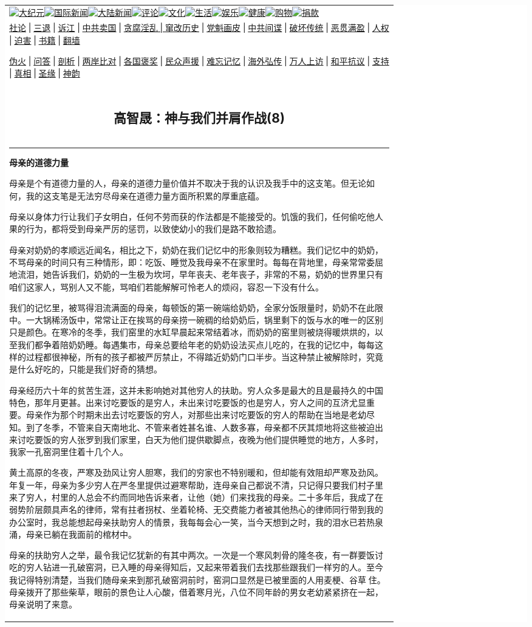 <a name="1" id="1" target="_blank"></a><span id="1"></span>
<table border="0"><tr><td colspan="2" VALIGN=TOP><a href="https://github.com/clbjqp2826/djy/blob/master/gb/nsc413.md#1"><img src="https://raw.githubusercontent.com/clbjqp2826/www/master/t/djy/1.jpg" title="大纪元"></a><a href="https://github.com/clbjqp2826/djy/blob/master/gb/n24hr.md#1"><img src="https://raw.githubusercontent.com/clbjqp2826/www/master/t/djy/3.jpg" title="国际新闻"></a><a href="https://github.com/clbjqp2826/djy/blob/master/gb/nsc413.md#1"><img src="https://raw.githubusercontent.com/clbjqp2826/www/master/t/djy/4.jpg" title="大陆新闻"></a><a href="https://github.com/clbjqp2826/djy/blob/master/gb/news392.md#1"><img src="https://raw.githubusercontent.com/clbjqp2826/www/master/t/djy/5.jpg" title="评论"></a><a href="https://github.com/clbjqp2826/djy/blob/master/gb/news2007.md#1"><img src="https://raw.githubusercontent.com/clbjqp2826/www/master/t/djy/6.jpg" title="文化"></a><a href="https://github.com/clbjqp2826/djy/blob/master/gb/news2008.md#1"><img src="https://raw.githubusercontent.com/clbjqp2826/www/master/t/djy/7.jpg" title="生活"></a><a href="https://github.com/clbjqp2826/djy/blob/master/gb/ncyule.md#1"><img src="https://raw.githubusercontent.com/clbjqp2826/www/master/t/djy/8.jpg" title="娱乐"></a><a href="https://github.com/clbjqp2826/djy/blob/master/gb/nsc1002.md#1"><img src="https://raw.githubusercontent.com/clbjqp2826/www/master/t/djy/9.jpg" title="健康"><a href="https://www.youlucky.com"><img src="https://raw.githubusercontent.com/clbjqp2826/www/master/t/djy/10.jpg" title="购物"></a><a href="https://www.supportepoch.org/donation?utm_medium=epochtimes&utm_source=referral&utm_campaign=donate_button_djyhomepage"><img src="https://raw.githubusercontent.com/clbjqp2826/www/master/t/djy/12.jpg" title="捐款"></a></td></tr>
<tr><td colspan="2" VALIGN=TOP><a target="_blank" href="https://git.io/fjCRf">社论</a> | <a target="_blank" href="https://github.com/clbjqp2826/djy/blob/master/gb/nf5657.md#1">三退</a> | <a target="_blank" href="https://github.com/clbjqp2826/djy/blob/master/gb/nf6123.md#1">诉江</a> | <a target="_blank" href="https://github.com/clbjqp2826/djy/blob/master/gb/nf1176117.md#1">中共卖国</a> | <a target="_blank" href="https://github.com/clbjqp2826/djy/blob/master/gb/nf5773.md#1">贪腐淫乱 | <a target="_blank" href="https://github.com/clbjqp2826/djy/blob/master/gb/nf1176115.md#1">窜改历史</a> | <a target="_blank" href="https://github.com/clbjqp2826/djy/blob/master/gb/nf1176107.md#1">党魁画皮</a> | <a target="_blank" href="https://github.com/clbjqp2826/djy/blob/master/gb/nf1320400.md#1">中共间谍</a> | <a target="_blank" href="https://github.com/clbjqp2826/djy/blob/master/gb/nf1176114.md#1">破坏传统</a> | <a target="_blank" href="https://github.com/clbjqp2826/djy/blob/master/gb/nf5287.md#1">恶贯满盈</a> | <a target="_blank" href="https://github.com/clbjqp2826/djy/blob/master/gb/ncid278.md#1">人权</a> | <a target="_blank" href="https://github.com/clbjqp2826/djy/blob/master/gb/nf1176111.md#1">迫害</a> | <a target="_blank" href="https://github.com/clbjqp2826/djy/blob/master/gb/nf1235328.md#1">书籍</a> | <a target="_blank" href="https://github.com/clbjqp2826/www/blob/master/README.md?zsrh#1">翻墙</a></p><p><a target="_blank" href="https://github.com/clbjqp2826/djy/blob/master/gb/nf5562.md#1">伪火</a> | <a target="_blank" href="https://github.com/clbjqp2826/djy/blob/master/gb/nf4378.md#1">问答</a> | <a target="_blank" href="https://github.com/clbjqp2826/djy/blob/master/gb/nf5792.md#1">剖析</a> | <a target="_blank" href="https://github.com/clbjqp2826/djy/blob/master/gb/nf5735.md#1">两岸比对</a> | <a target="_blank" href="https://github.com/clbjqp2826/djy/blob/master/gb/nf6119.md#1">各国褒奖</a> | <a target="_blank" href="https://github.com/clbjqp2826/djy/blob/master/gb/nf6120.md#1">民众声援</a> | <a target="_blank" href="https://github.com/clbjqp2826/djy/blob/master/gb/nf1188594.md#1">难忘记忆</a> | <a target="_blank" href="https://github.com/clbjqp2826/djy/blob/master/gb/nf3180.md#1">海外弘传</a> | <a target="_blank" href="https://github.com/clbjqp2826/djy/blob/master/gb/nf5410.md#1">万人上访</a> | <a target="_blank" href="https://github.com/clbjqp2826/ntdtv/blob/master/gb/prog1530_1.md#1">和平抗议</a> | <a target="_blank" href="https://github.com/clbjqp2826/djy/blob/master/gb/nf4386.md#1">支持</a> | <a target="_blank" href="https://github.com/clbjqp2826/djy/blob/master/gb/nf4389.md#1">真相</a> | <a target="_blank" href="https://github.com/clbjqp2826/djy/blob/master/gb/nf5790.md#1">圣缘</a> | <a target="_blank" href="https://github.com/clbjqp2826/djy/blob/master/gb/nf4786.md#1">神韵</a></td></tr>
<tr><td VALIGN=TOP width="626"><h2 align=center>高智晟：神与我们并肩作战(8)</h2>

<h6></h6>
<hr>
<p><B> 母亲的道德力量</B></p>
<p>母亲是个有道德力量的人，母亲的道德力量价值并不取决于我的认识及我手中的这支笔。但无论如何，我的这支笔是无法穷尽母亲在道德力量方面所积累的厚重底蕴。</p>
<p>母亲以身体力行让我们子女明白，任何不劳而获的作法都是不能接受的。饥饿的我们，任何偷吃他人 果的行为，都将受到母亲严厉的惩罚，以致使幼小的我们是路不敢拾遗。</p>
<p>母亲对奶奶的孝顺远近闻名，相比之下，奶奶在我们记忆中的形象则较为糟糕。我们记忆中的奶奶，不骂母亲的时间只有三种情形，即：吃饭、睡觉及我母亲不在家里时。每每在背地里，母亲常常委屈地流泪，她告诉我们，奶奶的一生极为坎坷，早年丧夫、老年丧子，非常的不易，奶奶的世界里只有咱们这家人，骂别人又不能，骂咱们若能解解可怜老人的烦闷，容忍一下没有什么。</p>
<p>我们的记忆里，被骂得泪流满面的母亲，每顿饭的第一碗端给奶奶，全家分饭限量时，奶奶不在此限中。一大锅稀汤饭中，常常让正在挨骂的母亲捞一碗稠的给奶奶后，锅里剩下的饭与水的唯一的区别只是颜色。在寒冷的冬季，我们窑里的水缸早晨起来常结着冰，而奶奶的窑里则被烧得暖烘烘的，以至我们都争着陪奶奶睡。每遇集市，母亲总要给年老的奶奶设法买点儿吃的，在我的记忆中，每每这样的过程都很神秘，所有的孩子都被严厉禁止，不得踏近奶奶门口半步。当这种禁止被解除时，究竟是什么好吃的，只能是我们好奇的猜想。</p>
<p>母亲经历六十年的贫苦生涯，这并未影响她对其他穷人的扶助。穷人众多是最大的且是最持久的中国特色，那年月更甚。出来讨吃要饭的是穷人，未出来讨吃要饭的也是穷人，穷人之间的互济尤显重要。母亲作为那个时期未出去讨吃要饭的穷人，对那些出来讨吃要饭的穷人的帮助在当地是老幼尽知。到了冬季，不管来自天南地北、不管来者姓甚名谁、人数多寡，母亲都不厌其烦地将这些被迫出来讨吃要饭的穷人张罗到我们家里，白天为他们提供歇脚点，夜晚为他们提供睡觉的地方，人多时，我家一孔窑洞里住着十几个人。</p>
<p>黄土高原的冬夜，严寒及劲风让穷人胆寒，我们的穷家也不特别暖和，但却能有效阻却严寒及劲风。年复一年，母亲为多少穷人在严冬里提供过避寒帮助，连母亲自己都说不清，只记得只要我们村子里来了穷人，村里的人总会不约而同地告诉来者，让他（她）们来找我的母亲。二十多年后，我成了在弱势阶层颇具声名的律师，常有拄者拐杖、坐着轮椅、无交费能力者被其他热心的律师同行带到我的办公室时，我总能想起母亲扶助穷人的情景，我每每会心一笑，当今天想到之时，我的泪水已若热泉涌，母亲已躺在我面前的棺材中。</p>
<p>母亲的扶助穷人之举，最令我记忆犹新的有其中两次。一次是一个寒风刺骨的隆冬夜，有一群要饭讨吃的穷人钻进一孔破窑洞，已入睡的母亲得知后，又起来带着我们去找那些跟我们一样穷的人。至今我记得特别清楚，当我们随母亲来到那孔破窑洞前时，窑洞口显然是已被里面的人用麦梗、谷草 住。母亲拨开了那些柴草，眼前的景色让人心酸，借着寒月光，八位不同年龄的男女老幼紧紧挤在一起，母亲说明了来意。</p>